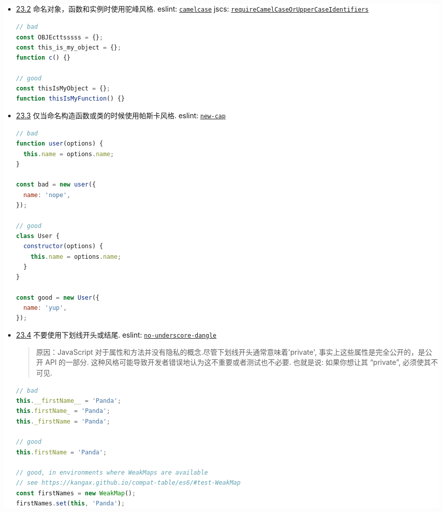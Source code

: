 <a name="naming--camelCase"></a><a name="23.2"></a>

- [23.2](#naming--camelCase) 命名对象，函数和实例时使用驼峰风格. eslint: [`camelcase`](http://eslint.org/docs/rules/camelcase.html) jscs: [`requireCamelCaseOrUpperCaseIdentifiers`](http://jscs.info/rule/requireCamelCaseOrUpperCaseIdentifiers)

  ```javascript
  // bad
  const OBJEcttsssss = {};
  const this_is_my_object = {};
  function c() {}

  // good
  const thisIsMyObject = {};
  function thisIsMyFunction() {}
  ```

<a name="naming--PascalCase"></a><a name="23.3"></a>

- [23.3](#naming--PascalCase) 仅当命名构造函数或类的时候使用帕斯卡风格. eslint: [`new-cap`](http://eslint.org/docs/rules/new-cap.html)

  ```javascript
  // bad
  function user(options) {
    this.name = options.name;
  }

  const bad = new user({
    name: 'nope',
  });

  // good
  class User {
    constructor(options) {
      this.name = options.name;
    }
  }

  const good = new User({
    name: 'yup',
  });
  ```

<a name="naming--leading-underscore"></a><a name="23.4"></a>

- [23.4](#naming--leading-underscore) 不要使用下划线开头或结尾. eslint: [`no-underscore-dangle`](http://eslint.org/docs/rules/no-underscore-dangle.html)

  > 原因：JavaScript 对于属性和方法并没有隐私的概念.尽管下划线开头通常意味着'private', 事实上这些属性是完全公开的，是公开 API 的一部分. 这种风格可能导致开发者错误地认为这不重要或者测试也不必要. 也就是说: 如果你想让其 “private”, 必须使其不可见.

  ```javascript
  // bad
  this.__firstName__ = 'Panda';
  this.firstName_ = 'Panda';
  this._firstName = 'Panda';

  // good
  this.firstName = 'Panda';

  // good, in environments where WeakMaps are available
  // see https://kangax.github.io/compat-table/es6/#test-WeakMap
  const firstNames = new WeakMap();
  firstNames.set(this, 'Panda');
  ```
